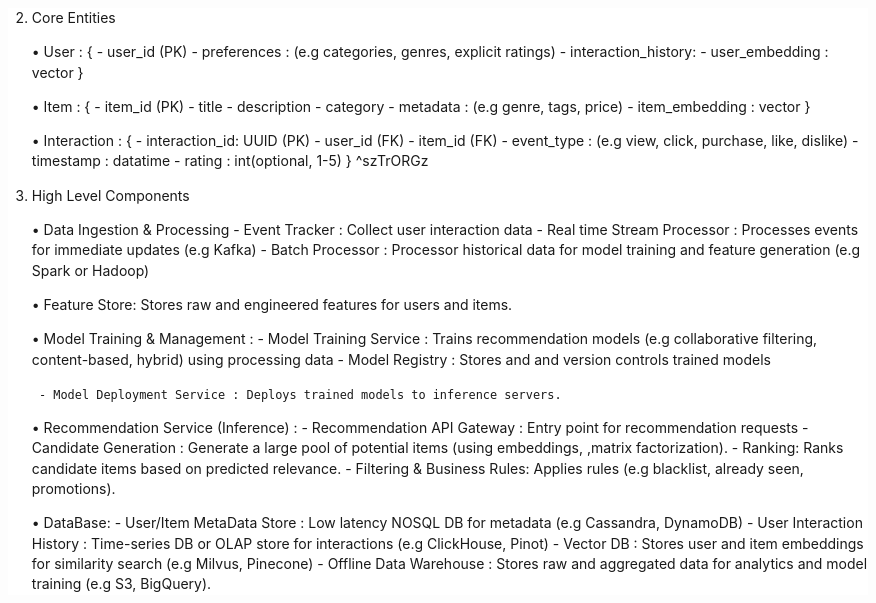 2. Core Entities

    • User : 
        { - user_id (PK)
          - preferences : (e.g categories, genres, explicit ratings)
          - interaction_history:
          - user_embedding : vector
         }

    • Item :
        { - item_id (PK)
          - title
          - description
          - category 
          - metadata : (e.g genre, tags, price)
          - item_embedding : vector
        }

    • Interaction : 
        { - interaction_id: UUID (PK) 
          - user_id (FK)
          - item_id (FK)
          - event_type : (e.g view, click, purchase, like, dislike)
          - timestamp : datatime
          - rating : int(optional, 1-5) 
            } ^szTrORGz

3. High Level Components

    • Data Ingestion & Processing
        - Event Tracker : Collect user interaction data
        - Real time Stream Processor : Processes events for immediate updates (e.g Kafka) 
        - Batch Processor : Processor historical data for model training and feature generation (e.g Spark or Hadoop)
    
    • Feature Store: Stores raw and engineered features for users and items.
    
    • Model Training & Management :
        - Model Training Service : Trains recommendation models (e.g collaborative filtering, content-based, hybrid) using processing data
        - Model Registry : Stores and and version controls trained models

        - Model Deployment Service : Deploys trained models to inference servers.

    • Recommendation Service (Inference) :
        - Recommendation API Gateway : Entry point for recommendation requests
        - Candidate Generation : Generate a large pool of potential items (using embeddings, ,matrix factorization).
        - Ranking: Ranks candidate items based on predicted relevance.
        - Filtering & Business Rules: Applies rules (e.g blacklist, already seen, promotions).

    • DataBase:
        - User/Item MetaData Store : Low latency NOSQL DB for metadata (e.g Cassandra, DynamoDB)
        - User Interaction History : Time-series DB or OLAP store for interactions (e.g ClickHouse, Pinot)
        - Vector DB : Stores user and item embeddings for similarity search (e.g Milvus, Pinecone)
        - Offline Data Warehouse : Stores raw and aggregated data for analytics and model training (e.g S3, BigQuery).
    